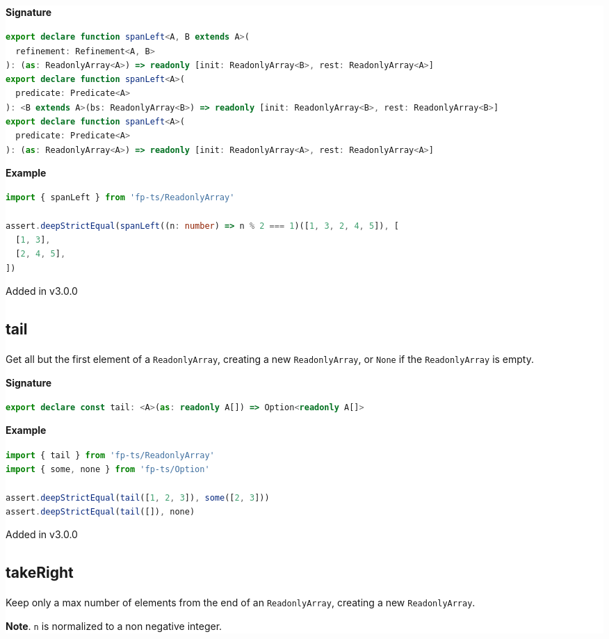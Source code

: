**Signature**

```ts
export declare function spanLeft<A, B extends A>(
  refinement: Refinement<A, B>
): (as: ReadonlyArray<A>) => readonly [init: ReadonlyArray<B>, rest: ReadonlyArray<A>]
export declare function spanLeft<A>(
  predicate: Predicate<A>
): <B extends A>(bs: ReadonlyArray<B>) => readonly [init: ReadonlyArray<B>, rest: ReadonlyArray<B>]
export declare function spanLeft<A>(
  predicate: Predicate<A>
): (as: ReadonlyArray<A>) => readonly [init: ReadonlyArray<A>, rest: ReadonlyArray<A>]
```

**Example**

```ts
import { spanLeft } from 'fp-ts/ReadonlyArray'

assert.deepStrictEqual(spanLeft((n: number) => n % 2 === 1)([1, 3, 2, 4, 5]), [
  [1, 3],
  [2, 4, 5],
])
```

Added in v3.0.0

## tail

Get all but the first element of a `ReadonlyArray`, creating a new `ReadonlyArray`, or `None` if the `ReadonlyArray` is empty.

**Signature**

```ts
export declare const tail: <A>(as: readonly A[]) => Option<readonly A[]>
```

**Example**

```ts
import { tail } from 'fp-ts/ReadonlyArray'
import { some, none } from 'fp-ts/Option'

assert.deepStrictEqual(tail([1, 2, 3]), some([2, 3]))
assert.deepStrictEqual(tail([]), none)
```

Added in v3.0.0

## takeRight

Keep only a max number of elements from the end of an `ReadonlyArray`, creating a new `ReadonlyArray`.

**Note**. `n` is normalized to a non negative integer.

